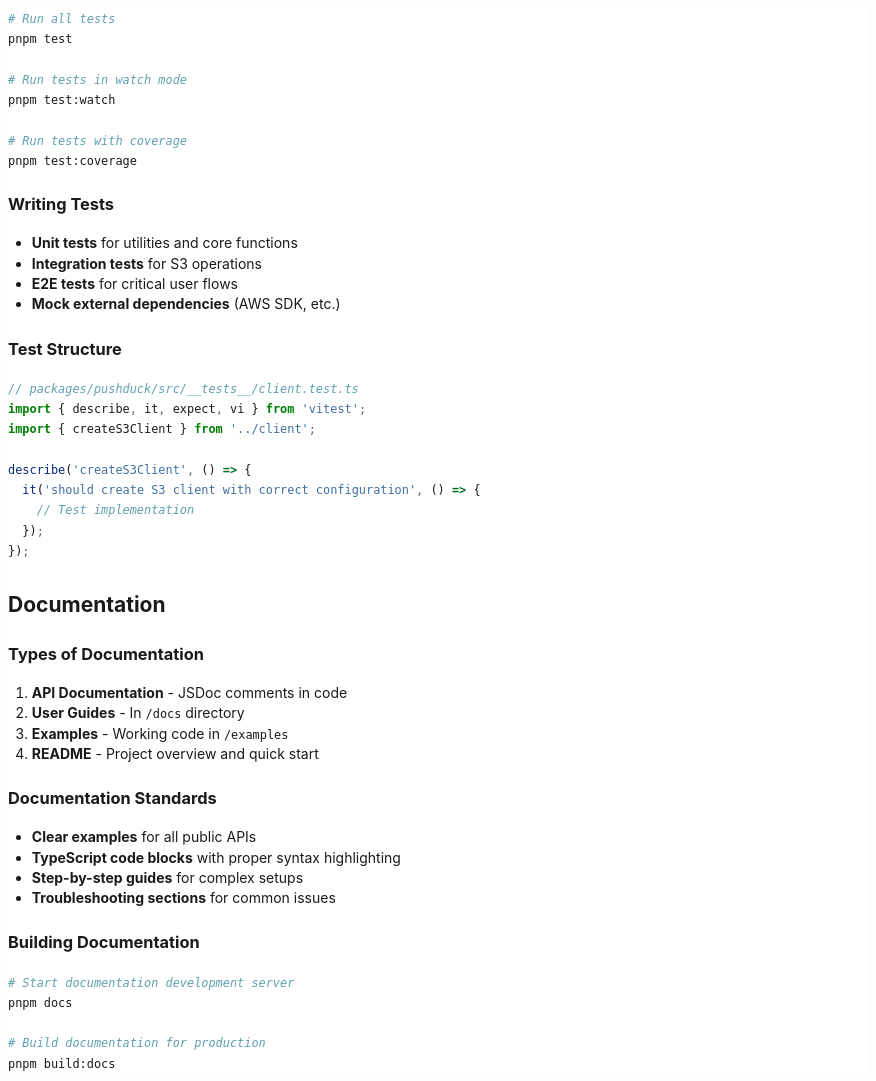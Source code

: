 ```bash
# Run all tests
pnpm test

# Run tests in watch mode
pnpm test:watch

# Run tests with coverage
pnpm test:coverage
```

### Writing Tests

- **Unit tests** for utilities and core functions
- **Integration tests** for S3 operations
- **E2E tests** for critical user flows
- **Mock external dependencies** (AWS SDK, etc.)

### Test Structure

```typescript
// packages/pushduck/src/__tests__/client.test.ts
import { describe, it, expect, vi } from 'vitest';
import { createS3Client } from '../client';

describe('createS3Client', () => {
  it('should create S3 client with correct configuration', () => {
    // Test implementation
  });
});
```

## Documentation

### Types of Documentation

1. **API Documentation** - JSDoc comments in code
2. **User Guides** - In `/docs` directory
3. **Examples** - Working code in `/examples`
4. **README** - Project overview and quick start

### Documentation Standards

- **Clear examples** for all public APIs
- **TypeScript code blocks** with proper syntax highlighting
- **Step-by-step guides** for complex setups
- **Troubleshooting sections** for common issues

### Building Documentation

```bash
# Start documentation development server
pnpm docs

# Build documentation for production
pnpm build:docs
```
